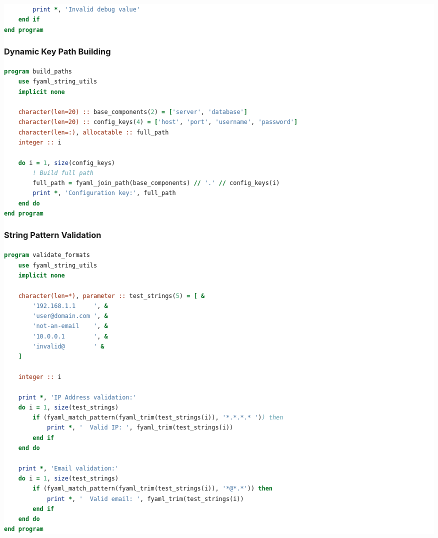 ```fortran
        print *, 'Invalid debug value'
    end if
end program
```

### Dynamic Key Path Building

```fortran
program build_paths
    use fyaml_string_utils
    implicit none

    character(len=20) :: base_components(2) = ['server', 'database']
    character(len=20) :: config_keys(4) = ['host', 'port', 'username', 'password']
    character(len=:), allocatable :: full_path
    integer :: i

    do i = 1, size(config_keys)
        ! Build full path
        full_path = fyaml_join_path(base_components) // '.' // config_keys(i)
        print *, 'Configuration key:', full_path
    end do
end program
```

### String Pattern Validation

```fortran
program validate_formats
    use fyaml_string_utils
    implicit none

    character(len=*), parameter :: test_strings(5) = [ &
        '192.168.1.1     ', &
        'user@domain.com ', &
        'not-an-email    ', &
        '10.0.0.1        ', &
        'invalid@        ' &
    ]

    integer :: i

    print *, 'IP Address validation:'
    do i = 1, size(test_strings)
        if (fyaml_match_pattern(fyaml_trim(test_strings(i)), '*.*.*.* ')) then
            print *, '  Valid IP: ', fyaml_trim(test_strings(i))
        end if
    end do

    print *, 'Email validation:'
    do i = 1, size(test_strings)
        if (fyaml_match_pattern(fyaml_trim(test_strings(i)), '*@*.*')) then
            print *, '  Valid email: ', fyaml_trim(test_strings(i))
        end if
    end do
end program
```
